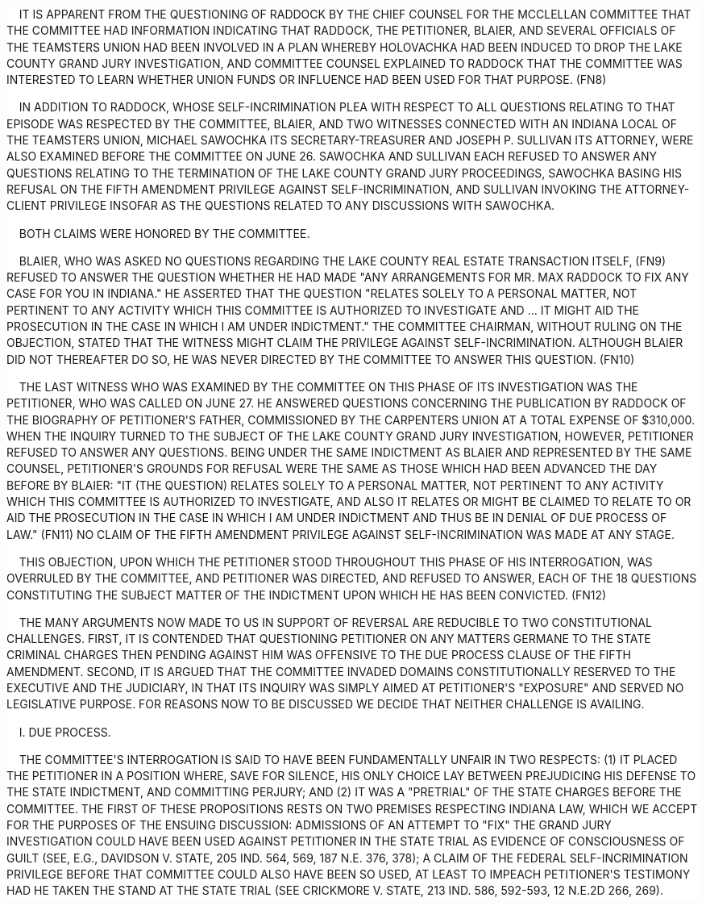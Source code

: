     IT IS APPARENT FROM THE QUESTIONING OF RADDOCK BY THE CHIEF COUNSEL FOR THE MCCLELLAN COMMITTEE THAT THE COMMITTEE HAD INFORMATION INDICATING THAT RADDOCK, THE PETITIONER, BLAIER, AND SEVERAL OFFICIALS OF THE TEAMSTERS UNION HAD BEEN INVOLVED IN A PLAN WHEREBY HOLOVACHKA HAD BEEN INDUCED TO DROP THE LAKE COUNTY GRAND JURY INVESTIGATION, AND COMMITTEE COUNSEL EXPLAINED TO RADDOCK THAT THE COMMITTEE WAS INTERESTED TO LEARN WHETHER UNION FUNDS OR INFLUENCE HAD BEEN USED FOR THAT PURPOSE.  (FN8)

    IN ADDITION TO RADDOCK, WHOSE SELF-INCRIMINATION PLEA WITH RESPECT TO ALL QUESTIONS RELATING TO THAT EPISODE WAS RESPECTED BY THE COMMITTEE, BLAIER, AND TWO WITNESSES CONNECTED WITH AN INDIANA LOCAL OF THE TEAMSTERS UNION, MICHAEL SAWOCHKA ITS SECRETARY-TREASURER AND JOSEPH P. SULLIVAN ITS ATTORNEY, WERE ALSO EXAMINED BEFORE THE COMMITTEE ON JUNE 26.  SAWOCHKA AND SULLIVAN EACH REFUSED TO ANSWER ANY QUESTIONS RELATING TO THE TERMINATION OF THE LAKE COUNTY GRAND JURY PROCEEDINGS, SAWOCHKA BASING HIS REFUSAL ON THE FIFTH AMENDMENT PRIVILEGE AGAINST SELF-INCRIMINATION, AND SULLIVAN INVOKING THE ATTORNEY-CLIENT PRIVILEGE INSOFAR AS THE QUESTIONS RELATED TO ANY DISCUSSIONS WITH SAWOCHKA.

    BOTH CLAIMS WERE HONORED BY THE COMMITTEE.

    BLAIER, WHO WAS ASKED NO QUESTIONS REGARDING THE LAKE COUNTY REAL ESTATE TRANSACTION ITSELF, (FN9) REFUSED TO ANSWER THE QUESTION WHETHER HE HAD MADE "ANY ARRANGEMENTS FOR MR. MAX RADDOCK TO FIX ANY CASE FOR YOU IN INDIANA."  HE ASSERTED THAT THE QUESTION "RELATES SOLELY TO A PERSONAL MATTER, NOT PERTINENT TO ANY ACTIVITY WHICH THIS COMMITTEE IS AUTHORIZED TO INVESTIGATE AND  ...  IT MIGHT AID THE PROSECUTION IN THE CASE IN WHICH I AM UNDER INDICTMENT."  THE COMMITTEE CHAIRMAN, WITHOUT RULING ON THE OBJECTION, STATED THAT THE WITNESS MIGHT CLAIM THE PRIVILEGE AGAINST SELF-INCRIMINATION.  ALTHOUGH BLAIER DID NOT THEREAFTER DO SO, HE WAS NEVER DIRECTED BY THE COMMITTEE TO ANSWER THIS QUESTION.  (FN10)

    THE LAST WITNESS WHO WAS EXAMINED BY THE COMMITTEE ON THIS PHASE OF ITS INVESTIGATION WAS THE PETITIONER, WHO WAS CALLED ON JUNE 27.  HE ANSWERED QUESTIONS CONCERNING THE PUBLICATION BY RADDOCK OF THE BIOGRAPHY OF PETITIONER'S FATHER, COMMISSIONED BY THE CARPENTERS UNION AT A TOTAL EXPENSE OF $310,000.  WHEN THE INQUIRY TURNED TO THE SUBJECT OF THE LAKE COUNTY GRAND JURY INVESTIGATION, HOWEVER, PETITIONER REFUSED TO ANSWER ANY QUESTIONS.  BEING UNDER THE SAME INDICTMENT AS BLAIER AND REPRESENTED BY THE SAME COUNSEL, PETITIONER'S GROUNDS FOR REFUSAL WERE THE SAME AS THOSE WHICH HAD BEEN ADVANCED THE DAY BEFORE BY BLAIER:  "IT (THE QUESTION) RELATES SOLELY TO A PERSONAL MATTER, NOT PERTINENT TO ANY ACTIVITY WHICH THIS COMMITTEE IS AUTHORIZED TO INVESTIGATE, AND ALSO IT RELATES OR MIGHT BE CLAIMED TO RELATE TO OR AID THE PROSECUTION IN THE CASE IN WHICH I AM UNDER INDICTMENT AND THUS BE IN DENIAL OF DUE PROCESS OF LAW."  (FN11)  NO CLAIM OF THE FIFTH AMENDMENT PRIVILEGE AGAINST SELF-INCRIMINATION WAS MADE AT ANY STAGE.

    THIS OBJECTION, UPON WHICH THE PETITIONER STOOD THROUGHOUT THIS PHASE OF HIS INTERROGATION, WAS OVERRULED BY THE COMMITTEE, AND PETITIONER WAS DIRECTED, AND REFUSED TO ANSWER, EACH OF THE 18 QUESTIONS CONSTITUTING THE SUBJECT MATTER OF THE INDICTMENT UPON WHICH HE HAS BEEN CONVICTED.  (FN12)

    THE MANY ARGUMENTS NOW MADE TO US IN SUPPORT OF REVERSAL ARE REDUCIBLE TO TWO CONSTITUTIONAL CHALLENGES.  FIRST, IT IS CONTENDED THAT QUESTIONING PETITIONER ON ANY MATTERS GERMANE TO THE STATE CRIMINAL CHARGES THEN PENDING AGAINST HIM WAS OFFENSIVE TO THE DUE PROCESS CLAUSE OF THE FIFTH AMENDMENT.  SECOND, IT IS ARGUED THAT THE COMMITTEE INVADED DOMAINS CONSTITUTIONALLY RESERVED TO THE EXECUTIVE AND THE JUDICIARY, IN THAT ITS INQUIRY WAS SIMPLY AIMED AT PETITIONER'S "EXPOSURE" AND SERVED NO LEGISLATIVE PURPOSE.  FOR REASONS NOW TO BE DISCUSSED WE DECIDE THAT NEITHER CHALLENGE IS AVAILING.

    I. DUE PROCESS.

    THE COMMITTEE'S INTERROGATION IS SAID TO HAVE BEEN FUNDAMENTALLY UNFAIR IN TWO RESPECTS: (1) IT PLACED THE PETITIONER IN A POSITION WHERE, SAVE FOR SILENCE, HIS ONLY CHOICE LAY BETWEEN PREJUDICING HIS DEFENSE TO THE STATE INDICTMENT, AND COMMITTING PERJURY; AND (2) IT WAS A "PRETRIAL" OF THE STATE CHARGES BEFORE THE COMMITTEE.  THE FIRST OF THESE PROPOSITIONS RESTS ON TWO PREMISES RESPECTING INDIANA LAW, WHICH WE ACCEPT FOR THE PURPOSES OF THE ENSUING DISCUSSION: ADMISSIONS OF AN ATTEMPT TO "FIX" THE GRAND JURY INVESTIGATION COULD HAVE BEEN USED AGAINST PETITIONER IN THE STATE TRIAL AS EVIDENCE OF CONSCIOUSNESS OF GUILT (SEE, E.G., DAVIDSON V. STATE, 205 IND. 564, 569, 187 N.E. 376, 378); A CLAIM OF THE FEDERAL SELF-INCRIMINATION PRIVILEGE BEFORE THAT COMMITTEE COULD ALSO HAVE BEEN SO USED, AT LEAST TO IMPEACH PETITIONER'S TESTIMONY HAD HE TAKEN THE STAND AT THE STATE TRIAL (SEE CRICKMORE V. STATE, 213 IND. 586, 592-593, 12 N.E.2D 266, 269).
